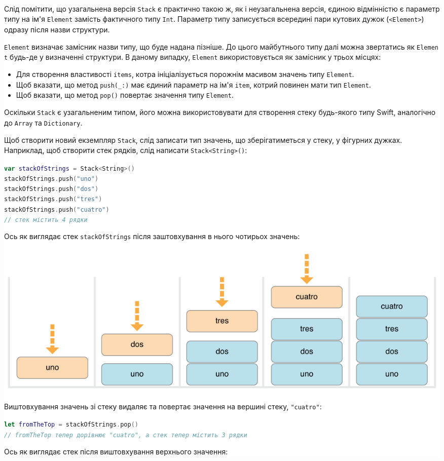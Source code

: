 Слід помітити, що узагальнена версія `Stack` є практично такою ж, як і неузагальнена версія, єдиною відмінністю є параметр типу на ім'я `Element` замість фактичного типу `Int`. Параметр типу записується всередині пари кутових дужок (`<Element>`) одразу після назви структури.

`Element` визначає замісник назви типу, що буде надана пізніше. До цього майбутнього типу далі можна звертатись як `Element` будь-де у визначенні структури. В даному випадку, `Element` використовується як замісник у трьох місцях:

- Для створення властивості `items`, котра ініціалізується порожнім масивом значень типу `Element`.
- Щоб вказати, що метод `push(_:)` має єдиний параметр на ім'я `item`, котрий повинен мати тип `Element`.
- Щоб вказати, що метод `pop()` повертає значення типу `Element`.

Оскільки `Stack` є узагальненим типом, його можна використовувати для створення стеку будь-якого типу Swift, аналогічно до `Array` та `Dictionary`.

Щоб створити новий екземпляр `Stack`, слід записати тип значень, що зберігатиметься у стеку, у фігурних дужках. Наприклад, щоб створити стек рядків, слід написати `Stack<String>()`:

```swift
var stackOfStrings = Stack<String>()
stackOfStrings.push("uno")
stackOfStrings.push("dos")
stackOfStrings.push("tres")
stackOfStrings.push("cuatro")
// стек містить 4 рядки
```

Ось як виглядає стек `stackOfStrings` після заштовхування в нього чотирьох значень:

![](images/stackPushedFourStrings_2x.png)

Виштовхування значень зі стеку видаляє та повертає значення на вершині стеку, `"cuatro"`:

```swift
let fromTheTop = stackOfStrings.pop()
// fromTheTop тепер дорівнює "cuatro", а стек тепер містить 3 рядки
```

Ось як виглядає стек після виштовхування верхнього значення:
